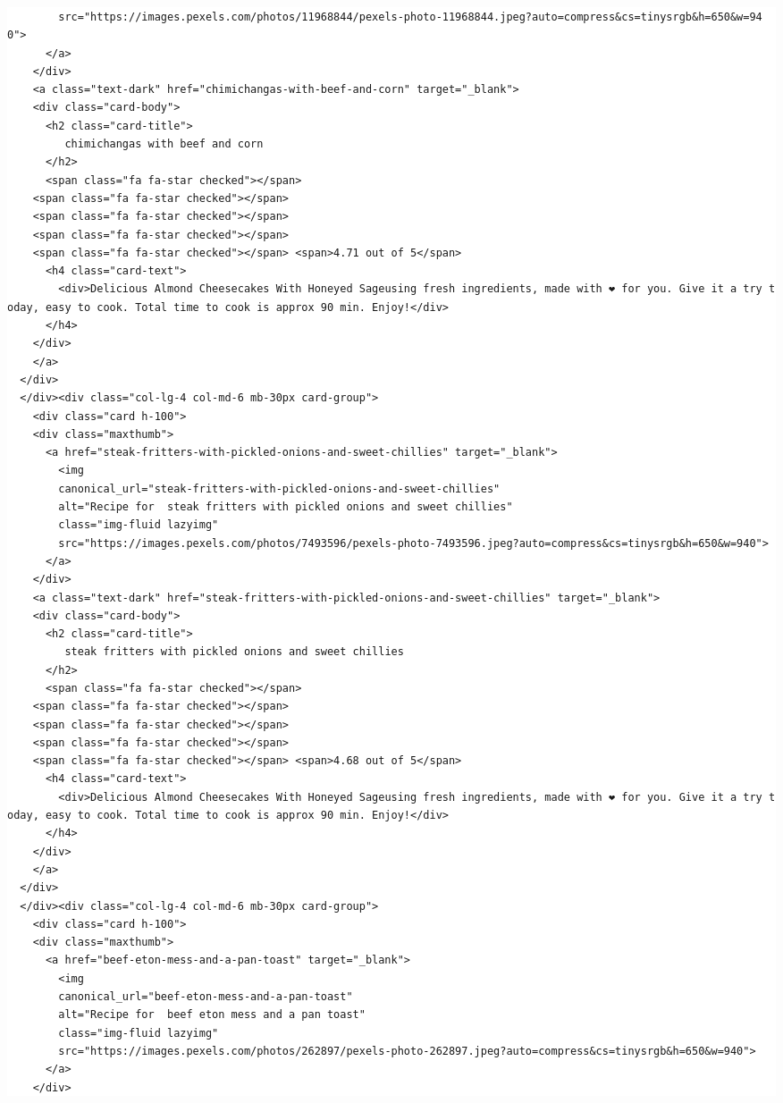             src="https://images.pexels.com/photos/11968844/pexels-photo-11968844.jpeg?auto=compress&cs=tinysrgb&h=650&w=940">
          </a>
        </div>
        <a class="text-dark" href="chimichangas-with-beef-and-corn" target="_blank">
        <div class="card-body">
          <h2 class="card-title">
             chimichangas with beef and corn
          </h2>
          <span class="fa fa-star checked"></span>
        <span class="fa fa-star checked"></span>
        <span class="fa fa-star checked"></span>
        <span class="fa fa-star checked"></span>
        <span class="fa fa-star checked"></span> <span>4.71 out of 5</span>
          <h4 class="card-text">
            <div>Delicious Almond Cheesecakes With Honeyed Sageusing fresh ingredients, made with ❤️ for you. Give it a try today, easy to cook. Total time to cook is approx 90 min. Enjoy!</div>
          </h4>
        </div>
        </a>
      </div>
      </div><div class="col-lg-4 col-md-6 mb-30px card-group">
        <div class="card h-100">
        <div class="maxthumb">
          <a href="steak-fritters-with-pickled-onions-and-sweet-chillies" target="_blank">
            <img
            canonical_url="steak-fritters-with-pickled-onions-and-sweet-chillies"
            alt="Recipe for  steak fritters with pickled onions and sweet chillies"
            class="img-fluid lazyimg"
            src="https://images.pexels.com/photos/7493596/pexels-photo-7493596.jpeg?auto=compress&cs=tinysrgb&h=650&w=940">
          </a>
        </div>
        <a class="text-dark" href="steak-fritters-with-pickled-onions-and-sweet-chillies" target="_blank">
        <div class="card-body">
          <h2 class="card-title">
             steak fritters with pickled onions and sweet chillies
          </h2>
          <span class="fa fa-star checked"></span>
        <span class="fa fa-star checked"></span>
        <span class="fa fa-star checked"></span>
        <span class="fa fa-star checked"></span>
        <span class="fa fa-star checked"></span> <span>4.68 out of 5</span>
          <h4 class="card-text">
            <div>Delicious Almond Cheesecakes With Honeyed Sageusing fresh ingredients, made with ❤️ for you. Give it a try today, easy to cook. Total time to cook is approx 90 min. Enjoy!</div>
          </h4>
        </div>
        </a>
      </div>
      </div><div class="col-lg-4 col-md-6 mb-30px card-group">
        <div class="card h-100">
        <div class="maxthumb">
          <a href="beef-eton-mess-and-a-pan-toast" target="_blank">
            <img
            canonical_url="beef-eton-mess-and-a-pan-toast"
            alt="Recipe for  beef eton mess and a pan toast"
            class="img-fluid lazyimg"
            src="https://images.pexels.com/photos/262897/pexels-photo-262897.jpeg?auto=compress&cs=tinysrgb&h=650&w=940">
          </a>
        </div>